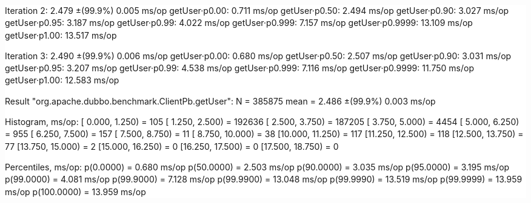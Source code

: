 Iteration   2: 2.479 ±(99.9%) 0.005 ms/op
                 getUser·p0.00:   0.711 ms/op
                 getUser·p0.50:   2.494 ms/op
                 getUser·p0.90:   3.027 ms/op
                 getUser·p0.95:   3.187 ms/op
                 getUser·p0.99:   4.022 ms/op
                 getUser·p0.999:  7.157 ms/op
                 getUser·p0.9999: 13.109 ms/op
                 getUser·p1.00:   13.517 ms/op

Iteration   3: 2.490 ±(99.9%) 0.006 ms/op
                 getUser·p0.00:   0.680 ms/op
                 getUser·p0.50:   2.507 ms/op
                 getUser·p0.90:   3.031 ms/op
                 getUser·p0.95:   3.207 ms/op
                 getUser·p0.99:   4.538 ms/op
                 getUser·p0.999:  7.116 ms/op
                 getUser·p0.9999: 11.750 ms/op
                 getUser·p1.00:   12.583 ms/op



Result "org.apache.dubbo.benchmark.ClientPb.getUser":
  N = 385875
  mean =      2.486 ±(99.9%) 0.003 ms/op

  Histogram, ms/op:
    [ 0.000,  1.250) = 105 
    [ 1.250,  2.500) = 192636 
    [ 2.500,  3.750) = 187205 
    [ 3.750,  5.000) = 4454 
    [ 5.000,  6.250) = 955 
    [ 6.250,  7.500) = 157 
    [ 7.500,  8.750) = 11 
    [ 8.750, 10.000) = 38 
    [10.000, 11.250) = 117 
    [11.250, 12.500) = 118 
    [12.500, 13.750) = 77 
    [13.750, 15.000) = 2 
    [15.000, 16.250) = 0 
    [16.250, 17.500) = 0 
    [17.500, 18.750) = 0 

  Percentiles, ms/op:
      p(0.0000) =      0.680 ms/op
     p(50.0000) =      2.503 ms/op
     p(90.0000) =      3.035 ms/op
     p(95.0000) =      3.195 ms/op
     p(99.0000) =      4.081 ms/op
     p(99.9000) =      7.128 ms/op
     p(99.9900) =     13.048 ms/op
     p(99.9990) =     13.519 ms/op
     p(99.9999) =     13.959 ms/op
    p(100.0000) =     13.959 ms/op
